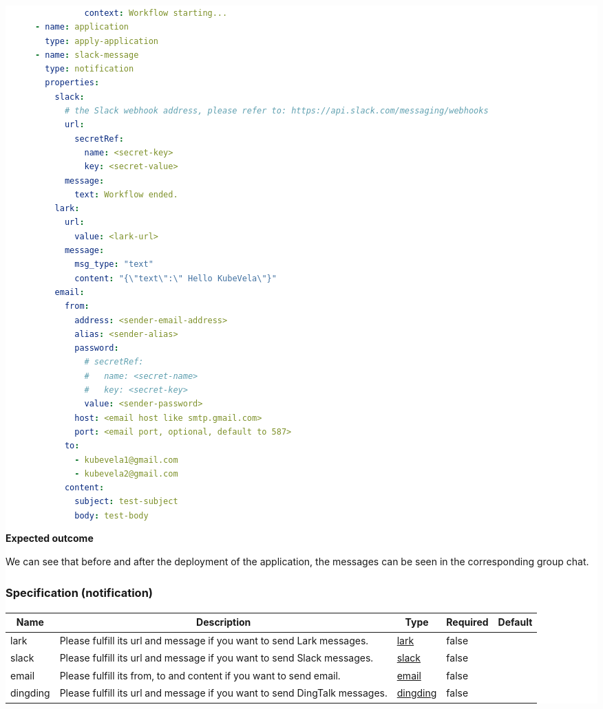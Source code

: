 ```yaml
                context: Workflow starting...
      - name: application
        type: apply-application
      - name: slack-message
        type: notification
        properties:
          slack:
            # the Slack webhook address, please refer to: https://api.slack.com/messaging/webhooks
            url:
              secretRef:
                name: <secret-key>
                key: <secret-value>
            message:
              text: Workflow ended.
          lark:
            url:
              value: <lark-url>
            message:
              msg_type: "text"
              content: "{\"text\":\" Hello KubeVela\"}"
          email:
            from:
              address: <sender-email-address>
              alias: <sender-alias>
              password:
                # secretRef:
                #   name: <secret-name>
                #   key: <secret-key>
                value: <sender-password>
              host: <email host like smtp.gmail.com>
              port: <email port, optional, default to 587>
            to:
              - kubevela1@gmail.com
              - kubevela2@gmail.com
            content:
              subject: test-subject
              body: test-body
```

**Expected outcome**

We can see that before and after the deployment of the application, the messages can be seen in the corresponding group chat.

### Specification (notification)


 Name | Description | Type | Required | Default 
 ---- | ----------- | ---- | -------- | ------- 
 lark | Please fulfill its url and message if you want to send Lark messages. | [lark](#lark-notification) | false |  
 slack | Please fulfill its url and message if you want to send Slack messages. | [slack](#slack-notification) | false |  
 email | Please fulfill its from, to and content if you want to send email. | [email](#email-notification) | false |  
 dingding | Please fulfill its url and message if you want to send DingTalk messages. | [dingding](#dingding-notification) | false |  
